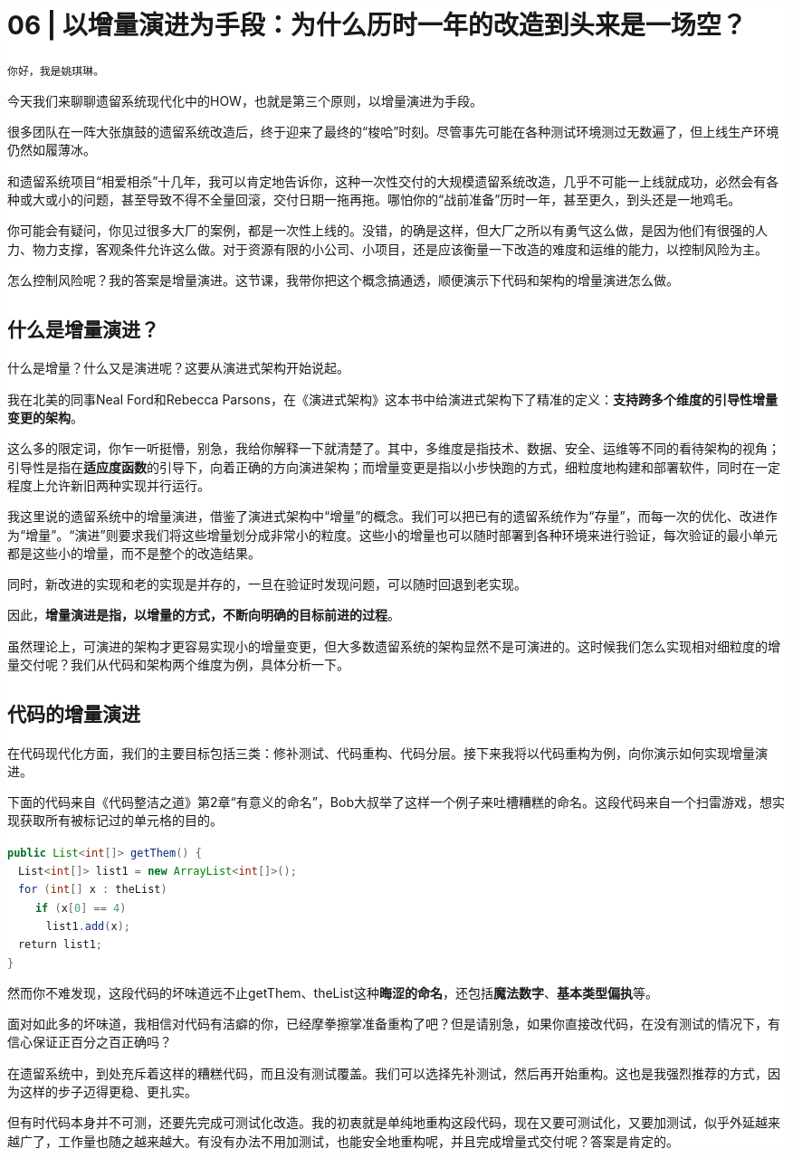 # 06 | 以增量演进为手段：为什么历时一年的改造到头来是一场空？

    你好，我是姚琪琳。

今天我们来聊聊遗留系统现代化中的HOW，也就是第三个原则，以增量演进为手段。

很多团队在一阵大张旗鼓的遗留系统改造后，终于迎来了最终的“梭哈”时刻。尽管事先可能在各种测试环境测过无数遍了，但上线生产环境仍然如履薄冰。

和遗留系统项目“相爱相杀”十几年，我可以肯定地告诉你，这种一次性交付的大规模遗留系统改造，几乎不可能一上线就成功，必然会有各种或大或小的问题，甚至导致不得不全量回滚，交付日期一拖再拖。哪怕你的“战前准备”历时一年，甚至更久，到头还是一地鸡毛。

你可能会有疑问，你见过很多大厂的案例，都是一次性上线的。没错，的确是这样，但大厂之所以有勇气这么做，是因为他们有很强的人力、物力支撑，客观条件允许这么做。对于资源有限的小公司、小项目，还是应该衡量一下改造的难度和运维的能力，以控制风险为主。

怎么控制风险呢？我的答案是增量演进。这节课，我带你把这个概念搞通透，顺便演示下代码和架构的增量演进怎么做。

## 什么是增量演进？

什么是增量？什么又是演进呢？这要从演进式架构开始说起。

我在北美的同事Neal Ford和Rebecca Parsons，在《演进式架构》这本书中给演进式架构下了精准的定义：**支持跨多个维度的引导性增量变更的架构**。

这么多的限定词，你乍一听挺懵，别急，我给你解释一下就清楚了。其中，多维度是指技术、数据、安全、运维等不同的看待架构的视角；引导性是指在**适应度函数**的引导下，向着正确的方向演进架构；而增量变更是指以小步快跑的方式，细粒度地构建和部署软件，同时在一定程度上允许新旧两种实现并行运行。

我这里说的遗留系统中的增量演进，借鉴了演进式架构中“增量”的概念。我们可以把已有的遗留系统作为“存量”，而每一次的优化、改进作为“增量”。“演进”则要求我们将这些增量划分成非常小的粒度。这些小的增量也可以随时部署到各种环境来进行验证，每次验证的最小单元都是这些小的增量，而不是整个的改造结果。

同时，新改进的实现和老的实现是并存的，一旦在验证时发现问题，可以随时回退到老实现。

因此，**增量演进是指，以增量的方式，不断向明确的目标前进的过程**。

虽然理论上，可演进的架构才更容易实现小的增量变更，但大多数遗留系统的架构显然不是可演进的。这时候我们怎么实现相对细粒度的增量交付呢？我们从代码和架构两个维度为例，具体分析一下。

## 代码的增量演进

在代码现代化方面，我们的主要目标包括三类：修补测试、代码重构、代码分层。接下来我将以代码重构为例，向你演示如何实现增量演进。

下面的代码来自《代码整洁之道》第2章“有意义的命名”，Bob大叔举了这样一个例子来吐槽糟糕的命名。这段代码来自一个扫雷游戏，想实现获取所有被标记过的单元格的目的。

```java
public List<int[]> getThem() {
　List<int[]> list1 = new ArrayList<int[]>();
　for (int[] x : theList)
　　 if (x[0] == 4)
　　　 list1.add(x);
　return list1;
}

```

然而你不难发现，这段代码的坏味道远不止getThem、theList这种**晦涩的命名**，还包括**魔法数字**、**基本类型偏执**等。

面对如此多的坏味道，我相信对代码有洁癖的你，已经摩拳擦掌准备重构了吧？但是请别急，如果你直接改代码，在没有测试的情况下，有信心保证正百分之百正确吗？

在遗留系统中，到处充斥着这样的糟糕代码，而且没有测试覆盖。我们可以选择先补测试，然后再开始重构。这也是我强烈推荐的方式，因为这样的步子迈得更稳、更扎实。

但有时代码本身并不可测，还要先完成可测试化改造。我的初衷就是单纯地重构这段代码，现在又要可测试化，又要加测试，似乎外延越来越广了，工作量也随之越来越大。有没有办法不用加测试，也能安全地重构呢，并且完成增量式交付呢？答案是肯定的。
